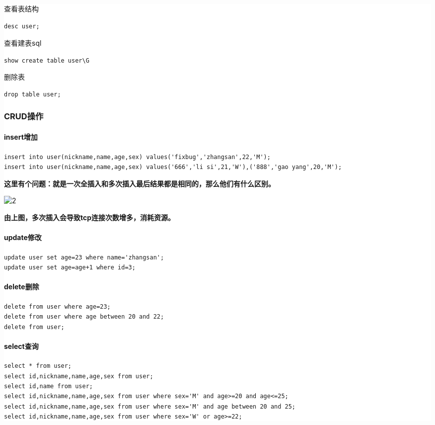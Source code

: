 查看表结构

```mysql
desc user;
```

查看建表sql

```mysql
show create table user\G
```

删除表

```mysql
drop table user;
```

### CRUD操作

#### insert增加

```mysql
insert into user(nickname,name,age,sex) values('fixbug','zhangsan',22,'M');
insert into user(nickname,name,age,sex) values('666','li si',21,'W'),('888','gao yang',20,'M');
```

**这里有个问题：就是一次全插入和多次插入最后结果都是相同的，那么他们有什么区别。**

![2](2.png)

**由上图，多次插入会导致tcp连接次数增多，消耗资源。**

#### update修改

```mysql
update user set age=23 where name='zhangsan';
update user set age=age+1 where id=3;
```

#### delete删除

```mysql
delete from user where age=23;
delete from user where age between 20 and 22;
delete from user;
```

#### select查询

```mysql
select * from user;
select id,nickname,name,age,sex from user;
select id,name from user;
select id,nickname,name,age,sex from user where sex='M' and age>=20 and age<=25;
select id,nickname,name,age,sex from user where sex='M' and age between 20 and 25;
select id,nickname,name,age,sex from user where sex='W' or age>=22;
```
